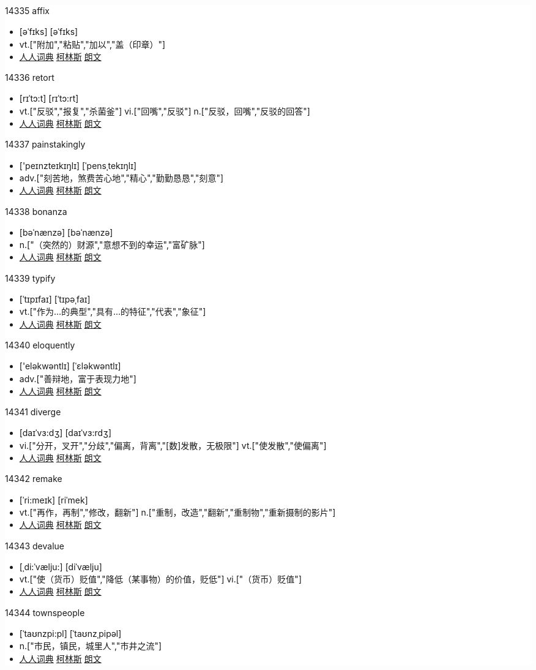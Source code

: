 14335 affix 
- [əˈfɪks]  [əˈfɪks] 
- vt.["附加","粘贴","加以","盖（印章）"]   
- [人人词典](https://www.91dict.com/words?w=affix) [柯林斯](https://www.collinsdictionary.com/zh/dictionary/english/affix) [朗文](https://www.ldoceonline.com/dictionary/affix) 

14336 retort 
- [rɪˈtɔ:t]  [rɪˈtɔ:rt] 
- vt.["反驳","报复","杀菌釜"]  vi.["回嘴","反驳"]  n.["反驳，回嘴","反驳的回答"]   
- [人人词典](https://www.91dict.com/words?w=retort) [柯林斯](https://www.collinsdictionary.com/zh/dictionary/english/retort) [朗文](https://www.ldoceonline.com/dictionary/retort) 

14337 painstakingly 
- ['peɪnzteɪkɪŋlɪ]  [ˈpensˌtekɪŋlɪ] 
- adv.["刻苦地，煞费苦心地","精心","勤勤恳恳","刻意"]   
- [人人词典](https://www.91dict.com/words?w=painstakingly) [柯林斯](https://www.collinsdictionary.com/zh/dictionary/english/painstakingly) [朗文](https://www.ldoceonline.com/dictionary/painstakingly) 

14338 bonanza 
- [bəˈnænzə]  [bəˈnænzə] 
- n.["（突然的）财源","意想不到的幸运","富矿脉"]   
- [人人词典](https://www.91dict.com/words?w=bonanza) [柯林斯](https://www.collinsdictionary.com/zh/dictionary/english/bonanza) [朗文](https://www.ldoceonline.com/dictionary/bonanza) 

14339 typify 
- [ˈtɪpɪfaɪ]  [ˈtɪpəˌfaɪ] 
- vt.["作为…的典型","具有…的特征","代表","象征"]   
- [人人词典](https://www.91dict.com/words?w=typify) [柯林斯](https://www.collinsdictionary.com/zh/dictionary/english/typify) [朗文](https://www.ldoceonline.com/dictionary/typify) 

14340 eloquently 
- ['eləkwəntlɪ]  [ˈɛləkwəntlɪ] 
- adv.["善辩地，富于表现力地"]   
- [人人词典](https://www.91dict.com/words?w=eloquently) [柯林斯](https://www.collinsdictionary.com/zh/dictionary/english/eloquently) [朗文](https://www.ldoceonline.com/dictionary/eloquently) 

14341 diverge 
- [daɪˈvɜ:dʒ]  [daɪˈvɜ:rdʒ] 
- vi.["分开，叉开","分歧","偏离，背离","[数]发散，无极限"]  vt.["使发散","使偏离"]   
- [人人词典](https://www.91dict.com/words?w=diverge) [柯林斯](https://www.collinsdictionary.com/zh/dictionary/english/diverge) [朗文](https://www.ldoceonline.com/dictionary/diverge) 

14342 remake 
- [ˈri:meɪk]  [riˈmek] 
- vt.["再作，再制","修改，翻新"]  n.["重制，改造","翻新","重制物","重新摄制的影片"]   
- [人人词典](https://www.91dict.com/words?w=remake) [柯林斯](https://www.collinsdictionary.com/zh/dictionary/english/remake) [朗文](https://www.ldoceonline.com/dictionary/remake) 

14343 devalue 
- [ˌdi:ˈvælju:]  [diˈvælju] 
- vt.["使（货币）贬值","降低（某事物）的价值，贬低"]  vi.["（货币）贬值"]   
- [人人词典](https://www.91dict.com/words?w=devalue) [柯林斯](https://www.collinsdictionary.com/zh/dictionary/english/devalue) [朗文](https://www.ldoceonline.com/dictionary/devalue) 

14344 townspeople 
- [ˈtaʊnzpi:pl]  [ˈtaʊnzˌpipəl] 
- n.["市民，镇民，城里人","市井之流"]   
- [人人词典](https://www.91dict.com/words?w=townspeople) [柯林斯](https://www.collinsdictionary.com/zh/dictionary/english/townspeople) [朗文](https://www.ldoceonline.com/dictionary/townspeople) 
